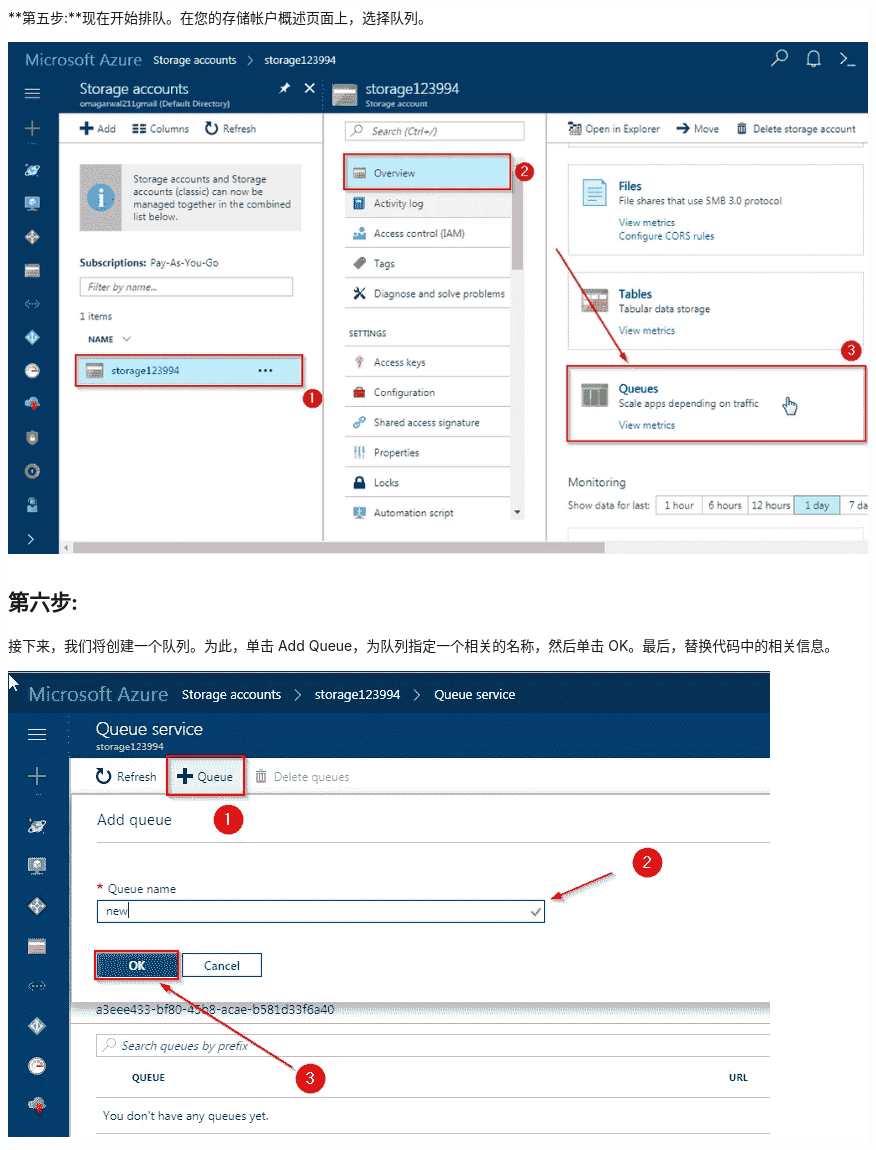**第五步:**现在开始排队。在您的存储帐户概述页面上，选择队列。

![](img/b04abb91401765cb1daf0b4c1fa38dbb.png)

## **第六步:**

接下来，我们将创建一个队列。为此，单击 Add Queue，为队列指定一个相关的名称，然后单击 OK。最后，替换代码中的相关信息。

![](img/aa83236ddadf47f3f4ebf0952b8d7881.png)
